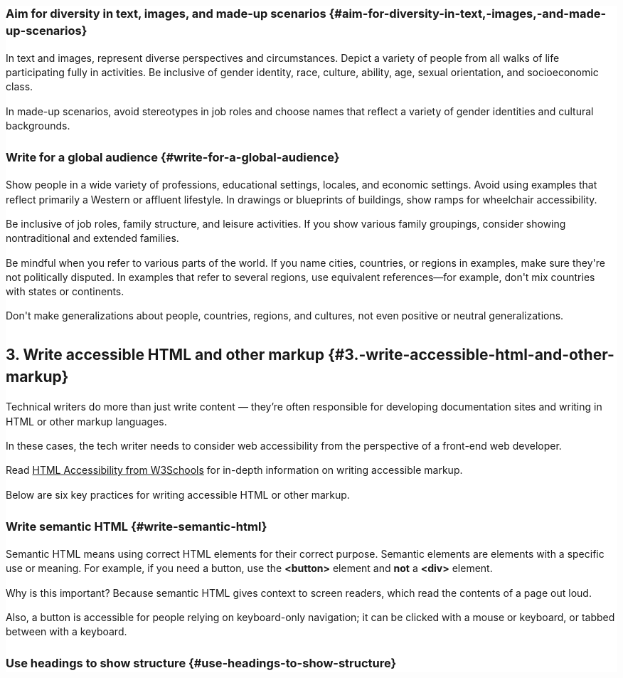 ### Aim for diversity in text, images, and made-up scenarios {#aim-for-diversity-in-text,-images,-and-made-up-scenarios}

In text and images, represent diverse perspectives and circumstances. Depict a variety of people from all walks of life participating fully in activities. Be inclusive of gender identity, race, culture, ability, age, sexual orientation, and socioeconomic class. 

In made-up scenarios, avoid stereotypes in job roles and choose names that reflect a variety of gender identities and cultural backgrounds.

### Write for a global audience {#write-for-a-global-audience}

Show people in a wide variety of professions, educational settings, locales, and economic settings. Avoid using examples that reflect primarily a Western or affluent lifestyle. In drawings or blueprints of buildings, show ramps for wheelchair accessibility.

Be inclusive of job roles, family structure, and leisure activities. If you show various family groupings, consider showing nontraditional and extended families.

Be mindful when you refer to various parts of the world. If you name cities, countries, or regions in examples, make sure they're not politically disputed. In examples that refer to several regions, use equivalent references—for example, don't mix countries with states or continents.

Don't make generalizations about people, countries, regions, and cultures, not even positive or neutral generalizations.

## 3\. Write accessible HTML and other markup {#3.-write-accessible-html-and-other-markup}

Technical writers do more than just write content — they’re often responsible for developing documentation sites and writing in HTML or other markup languages. 

In these cases, the tech writer needs to consider web accessibility from the perspective of a front-end web developer.

Read [HTML Accessibility from W3Schools](https://www.w3schools.com/html/html_accessibility.asp) for in-depth information on writing accessible markup.

Below are six key practices for writing accessible HTML or other markup.

### Write semantic HTML {#write-semantic-html}

Semantic HTML means using correct HTML elements for their correct purpose. Semantic elements are elements with a specific use or meaning. For example, if you need a button, use the **\<button\>** element and **not** a **\<div\>** element.

Why is this important? Because semantic HTML gives context to screen readers, which read the contents of a page out loud.

Also, a button is accessible for people relying on keyboard-only navigation; it can be clicked with a mouse or keyboard, or tabbed between with a keyboard.

### Use headings to show structure {#use-headings-to-show-structure}
